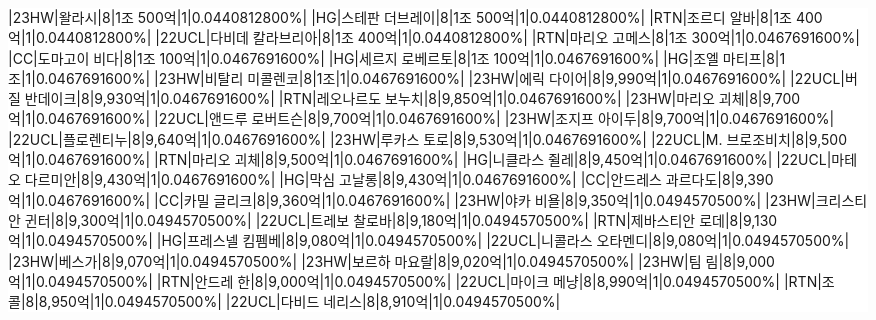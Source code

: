 |23HW|왈라시|8|1조 500억|1|0.0440812800%|
|HG|스테판 더브레이|8|1조 500억|1|0.0440812800%|
|RTN|조르디 알바|8|1조 400억|1|0.0440812800%|
|22UCL|다비데 칼라브리아|8|1조 400억|1|0.0440812800%|
|RTN|마리오 고메스|8|1조 300억|1|0.0467691600%|
|CC|도마고이 비다|8|1조 100억|1|0.0467691600%|
|HG|세르지 로베르토|8|1조 100억|1|0.0467691600%|
|HG|조엘 마티프|8|1조|1|0.0467691600%|
|23HW|비탈리 미콜렌코|8|1조|1|0.0467691600%|
|23HW|에릭 다이어|8|9,990억|1|0.0467691600%|
|22UCL|버질 반데이크|8|9,930억|1|0.0467691600%|
|RTN|레오나르도 보누치|8|9,850억|1|0.0467691600%|
|23HW|마리오 괴체|8|9,700억|1|0.0467691600%|
|22UCL|앤드루 로버트슨|8|9,700억|1|0.0467691600%|
|23HW|조지프 아이두|8|9,700억|1|0.0467691600%|
|22UCL|플로렌티누|8|9,640억|1|0.0467691600%|
|23HW|루카스 토로|8|9,530억|1|0.0467691600%|
|22UCL|M. 브로조비치|8|9,500억|1|0.0467691600%|
|RTN|마리오 괴체|8|9,500억|1|0.0467691600%|
|HG|니클라스 쥘레|8|9,450억|1|0.0467691600%|
|22UCL|마테오 다르미안|8|9,430억|1|0.0467691600%|
|HG|막심 고날롱|8|9,430억|1|0.0467691600%|
|CC|안드레스 과르다도|8|9,390억|1|0.0467691600%|
|CC|카밀 글리크|8|9,360억|1|0.0467691600%|
|23HW|야카 비욜|8|9,350억|1|0.0494570500%|
|23HW|크리스티안 귄터|8|9,300억|1|0.0494570500%|
|22UCL|트레보 찰로바|8|9,180억|1|0.0494570500%|
|RTN|제바스티안 로데|8|9,130억|1|0.0494570500%|
|HG|프레스넬 킴펨베|8|9,080억|1|0.0494570500%|
|22UCL|니콜라스 오타멘디|8|9,080억|1|0.0494570500%|
|23HW|베스가|8|9,070억|1|0.0494570500%|
|23HW|보르하 마요랄|8|9,020억|1|0.0494570500%|
|23HW|팀 림|8|9,000억|1|0.0494570500%|
|RTN|안드레 한|8|9,000억|1|0.0494570500%|
|22UCL|마이크 메냥|8|8,990억|1|0.0494570500%|
|RTN|조 콜|8|8,950억|1|0.0494570500%|
|22UCL|다비드 네리스|8|8,910억|1|0.0494570500%|